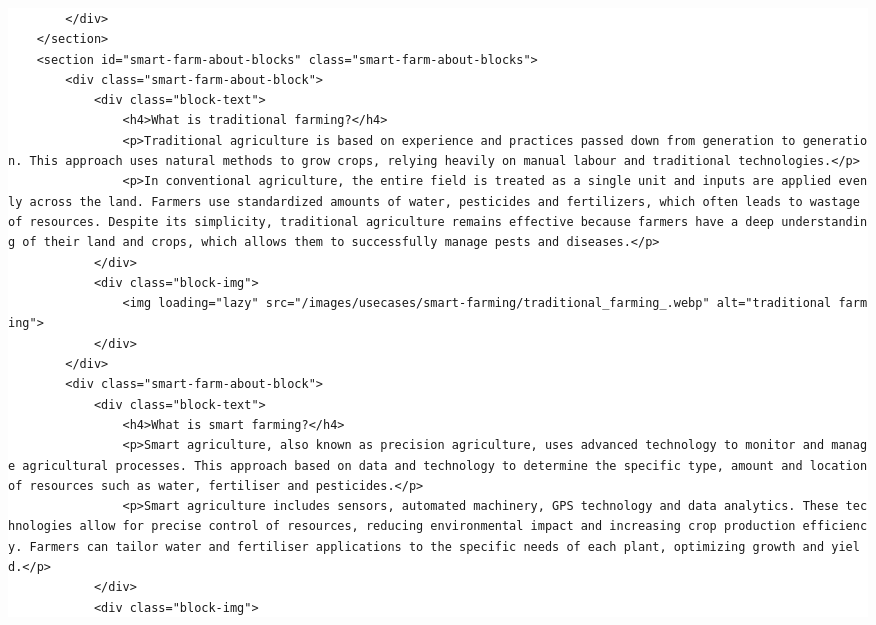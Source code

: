             </div>
        </section>
        <section id="smart-farm-about-blocks" class="smart-farm-about-blocks">
            <div class="smart-farm-about-block">
                <div class="block-text">
                    <h4>What is traditional farming?</h4>
                    <p>Traditional agriculture is based on experience and practices passed down from generation to generation. This approach uses natural methods to grow crops, relying heavily on manual labour and traditional technologies.</p>
                    <p>In conventional agriculture, the entire field is treated as a single unit and inputs are applied evenly across the land. Farmers use standardized amounts of water, pesticides and fertilizers, which often leads to wastage of resources. Despite its simplicity, traditional agriculture remains effective because farmers have a deep understanding of their land and crops, which allows them to successfully manage pests and diseases.</p>
                </div>
                <div class="block-img">
                    <img loading="lazy" src="/images/usecases/smart-farming/traditional_farming_.webp" alt="traditional farming">
                </div>
            </div>
            <div class="smart-farm-about-block">
                <div class="block-text">
                    <h4>What is smart farming?</h4>
                    <p>Smart agriculture, also known as precision agriculture, uses advanced technology to monitor and manage agricultural processes. This approach based on data and technology to determine the specific type, amount and location of resources such as water, fertiliser and pesticides.</p>
                    <p>Smart agriculture includes sensors, automated machinery, GPS technology and data analytics. These technologies allow for precise control of resources, reducing environmental impact and increasing crop production efficiency. Farmers can tailor water and fertiliser applications to the specific needs of each plant, optimizing growth and yield.</p>
                </div>
                <div class="block-img">